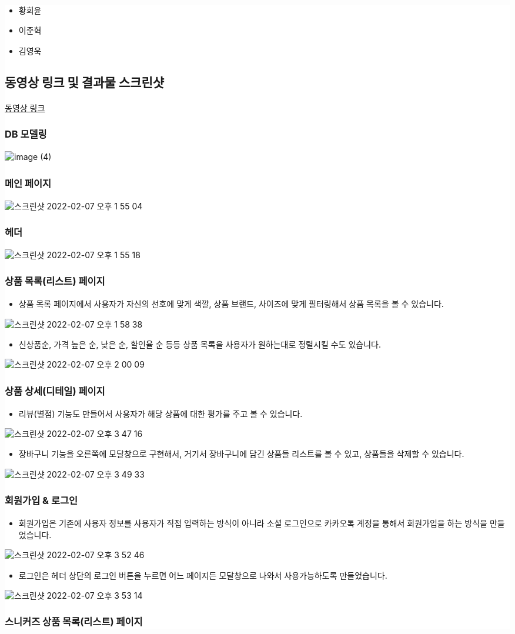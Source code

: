 - 황희윤

- 이준혁

- 김영욱


## 동영상 링크 및 결과물 스크린샷

[동영상 링크]()

### DB 모델링
![image (4)](https://user-images.githubusercontent.com/92710433/152798945-7d14b79f-a1c9-4f3b-a50e-84e6a5ba6376.png)

### 메인 페이지
<img width="1439" alt="스크린샷 2022-02-07 오후 1 55 04" src="https://user-images.githubusercontent.com/87569550/152726717-08c45ae0-7b35-4dfe-b561-39c25bd377e4.png">

### 헤더 
<img width="1437" alt="스크린샷 2022-02-07 오후 1 55 18" src="https://user-images.githubusercontent.com/87569550/152726739-76347291-686c-4d6c-92d1-cb541c265fb2.png">

### 상품 목록(리스트) 페이지

- 상품 목록 페이지에서 사용자가 자신의 선호에 맞게 색깔, 상품 브랜드, 사이즈에 맞게 필터링해서 상품 목록을 볼 수 있습니다.

<img width="1439" alt="스크린샷 2022-02-07 오후 1 58 38" src="https://user-images.githubusercontent.com/87569550/152727146-93ada256-11c0-4f39-8655-7b85212244ba.png">

- 신상품순, 가격 높은 순, 낮은 순, 할인율 순 등등 상품 목록을 사용자가 원하는대로 정렬시킬 수도 있습니다.

<img width="1440" alt="스크린샷 2022-02-07 오후 2 00 09" src="https://user-images.githubusercontent.com/87569550/152738304-2777c204-9918-4eba-af2d-35e19b0f0ce7.png">

### 상품 상세(디테일) 페이지

- 리뷰(별점) 기능도 만들어서 사용자가 해당 상품에 대한 평가를 주고 볼 수 있습니다.

<img width="1439" alt="스크린샷 2022-02-07 오후 3 47 16" src="https://user-images.githubusercontent.com/87569550/152738779-e8d3874a-0b9d-4ed1-8804-3e0f3c98bad5.png">

- 장바구니 기능을 오른쪽에 모달창으로 구현해서, 거기서 장바구니에 담긴 상품들 리스트를 볼 수 있고, 상품들을 삭제할 수 있습니다.

<img width="1440" alt="스크린샷 2022-02-07 오후 3 49 33" src="https://user-images.githubusercontent.com/87569550/152738975-c2c01e90-0f51-4388-8895-ed05caaaa51a.png">


### 회원가입 & 로그인

- 회원가입은 기존에 사용자 정보를 사용자가 직접 입력하는 방식이 아니라 소셜 로그인으로 카카오톡 계정을 통해서 회원가입을 하는 방식을 만들었습니다.

<img width="1440" alt="스크린샷 2022-02-07 오후 3 52 46" src="https://user-images.githubusercontent.com/87569550/152739599-9234215b-ee68-4952-9b0c-4169485bf2e0.png">

- 로그인은 헤더 상단의 로그인 버튼을 누르면 어느 페이지든 모달창으로 나와서 사용가능하도록 만들었습니다.

<img width="1438" alt="스크린샷 2022-02-07 오후 3 53 14" src="https://user-images.githubusercontent.com/87569550/152740878-a4c3f1d4-ba34-4658-a170-9afd31ebeed3.png">

### 스니커즈 상품 목록(리스트) 페이지

